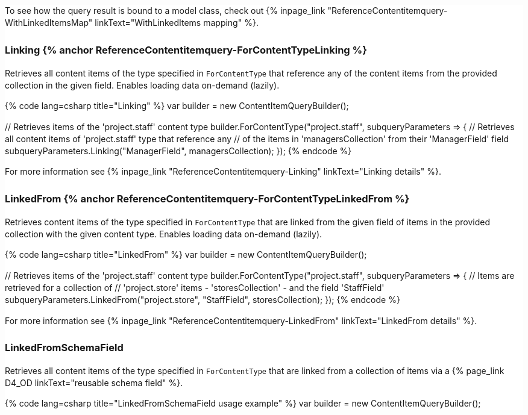 To see how the query result is bound to a model class, check out {% inpage_link "ReferenceContentitemquery-WithLinkedItemsMap" linkText="WithLinkedItems mapping" %}.

### Linking {% anchor ReferenceContentitemquery-ForContentTypeLinking %}

Retrieves all content items of the type specified in `ForContentType` that reference any of the content items from the provided collection in the given field. Enables loading data on\-demand (lazily).

{% code lang=csharp title="Linking" %}
var builder = new ContentItemQueryBuilder();

// Retrieves items of the 'project.staff' content type
builder.ForContentType("project.staff", subqueryParameters =>
{
    // Retrieves all content items of 'project.staff' type that reference any
    // of the items in 'managersCollection' from their 'ManagerField' field
    subqueryParameters.Linking("ManagerField", managersCollection);
});
{% endcode %}

For more information see {% inpage_link "ReferenceContentitemquery-Linking" linkText="Linking details" %}.

### LinkedFrom {% anchor ReferenceContentitemquery-ForContentTypeLinkedFrom %}

Retrieves content items of the type specified in `ForContentType` that are linked from the given field of items in the provided collection with the given content type. Enables loading data on\-demand (lazily).

{% code lang=csharp title="LinkedFrom" %}
var builder = new ContentItemQueryBuilder();

// Retrieves items of the 'project.staff' content type
builder.ForContentType("project.staff", subqueryParameters =>
{
    // Items are retrieved for a collection of
    // 'project.store' items - 'storesCollection' - and the field 'StaffField'
    subqueryParameters.LinkedFrom("project.store", "StaffField", storesCollection);
});
{% endcode %}

For more information see {% inpage_link "ReferenceContentitemquery-LinkedFrom" linkText="LinkedFrom details" %}.

### LinkedFromSchemaField

Retrieves all content items of the type specified in `ForContentType` that are linked from a collection of items via a {% page_link D4_OD linkText="reusable schema field" %}.

{% code lang=csharp title="LinkedFromSchemaField usage example" %}
var builder = new ContentItemQueryBuilder();

